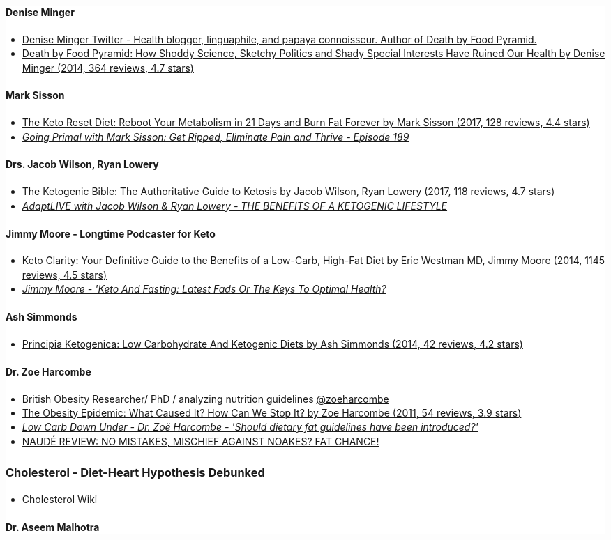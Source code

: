 #### Denise Minger

* [Denise Minger Twitter - Health blogger, linguaphile, and papaya connoisseur. Author of Death by Food Pyramid. ](https://twitter.com/deniseminger)
* [Death by Food Pyramid: How Shoddy Science, Sketchy Politics and Shady Special Interests Have Ruined Our Health by Denise Minger (2014, 364 reviews, 4.7 stars)](https://www.amazon.com/Death-Food-Pyramid-Politics-Interests/dp/0984755128/)

#### Mark Sisson

* [The Keto Reset Diet: Reboot Your Metabolism in 21 Days and Burn Fat Forever by Mark Sisson (2017, 128 reviews, 4.4 stars)](https://www.amazon.com/Keto-Reset-Diet-Metabolism-Forever/dp/1743794614/)
* *[Going Primal with Mark Sisson: Get Ripped, Eliminate Pain and Thrive - Episode 189](https://www.youtube.com/watch?v=oKrtz8ER7RU)*

#### Drs. Jacob Wilson, Ryan Lowery

* [The Ketogenic Bible: The Authoritative Guide to Ketosis by Jacob Wilson, Ryan Lowery (2017, 118 reviews, 4.7 stars)](https://www.amazon.com/Ketogenic-Bible-Authoritative-Guide-Ketosis/dp/1628601043/)
* *[AdaptLIVE with Jacob Wilson & Ryan Lowery - THE BENEFITS OF A KETOGENIC LIFESTYLE](https://www.youtube.com/watch?v=0YUXWhJXT9k)*

#### Jimmy Moore - Longtime Podcaster for Keto

* [Keto Clarity: Your Definitive Guide to the Benefits of a Low-Carb, High-Fat Diet by Eric Westman MD,‎ Jimmy Moore (2014, 1145 reviews, 4.5 stars)](https://www.amazon.com/Keto-Clarity-Definitive-Benefits-Low-Carb/dp/1628600071/)
* *[Jimmy Moore - 'Keto And Fasting: Latest Fads Or The Keys To Optimal Health?](https://www.youtube.com/watch?v=jrIfx5pfKfk)*

#### Ash Simmonds

* [Principia Ketogenica: Low Carbohydrate And Ketogenic Diets by Ash Simmonds (2014, 42 reviews, 4.2 stars)](https://www.amazon.com/Principia-Ketogenica-Compendium-Literature-Carbohydrate/dp/1500969591/)

#### Dr. Zoe Harcombe

* British Obesity Researcher/ PhD / analyzing nutrition guidelines [@zoeharcombe](https://twitter.com/zoeharcombe)
* [The Obesity Epidemic: What Caused It? How Can We Stop It? by Zoe Harcombe (2011, 54 reviews, 3.9 stars)](https://www.amazon.com/Obesity-Epidemic-What-caused-stop/dp/1907797475/)
* *[Low Carb Down Under - Dr. Zoë Harcombe - 'Should dietary fat guidelines have been introduced?'](https://www.youtube.com/watch?v=SqkAJmXt9RE)*
* [NAUDÉ REVIEW: NO MISTAKES, MISCHIEF AGAINST NOAKES? FAT CHANCE!](http://foodmed.net/2017/03/mistakes-mischief-naude-review-noakes/)

### Cholesterol - Diet-Heart Hypothesis Debunked

* [Cholesterol Wiki](http://www.reddit.com/r/ketoscience/wiki/cholesterol)

#### Dr. Aseem Malhotra
